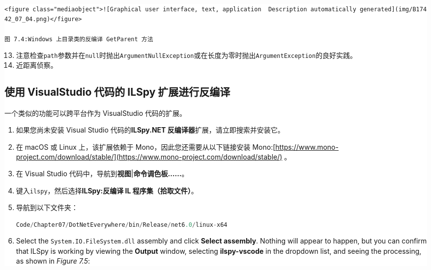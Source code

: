     <figure class="mediaobject">![Graphical user interface, text, application  Description automatically generated](img/B17442_07_04.png)</figure>

    图 7.4:Windows 上目录类的反编译 GetParent 方法

13.  注意检查`path`参数并在`null`时抛出`ArgumentNullException`或在长度为零时抛出`ArgumentException`的良好实践。
14.  近距离侦察。

## 使用 VisualStudio 代码的 ILSpy 扩展进行反编译

一个类似的功能可以跨平台作为 VisualStudio 代码的扩展。

1.  如果您尚未安装 Visual Studio 代码的**ILSpy.NET 反编译器**扩展，请立即搜索并安装它。
2.  在 macOS 或 Linux 上，该扩展依赖于 Mono，因此您还需要从以下链接安装 Mono:[https://www.mono-project.com/download/stable/](https://www.mono-project.com/download/stable/) 。
3.  在 Visual Studio 代码中，导航到**视图**|**命令调色板……**。
4.  键入`ilspy`，然后选择**ILSpy:反编译 IL 程序集（拾取文件）**。
5.  导航到以下文件夹：

    ```cs
    Code/Chapter07/DotNetEverywhere/bin/Release/net6.0/linux-x64 
    ```

6.  Select the `System.IO.FileSystem.dll` assembly and click **Select assembly**. Nothing will appear to happen, but you can confirm that ILSpy is working by viewing the **Output** window, selecting **ilspy-vscode** in the dropdown list, and seeing the processing, as shown in *Figure 7.5*:
